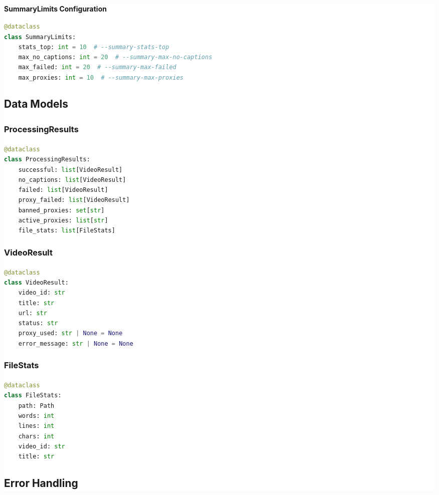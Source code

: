 **SummaryLimits Configuration**
```python
@dataclass
class SummaryLimits:
    stats_top: int = 10  # --summary-stats-top
    max_no_captions: int = 20  # --summary-max-no-captions  
    max_failed: int = 20  # --summary-max-failed
    max_proxies: int = 10  # --summary-max-proxies
```

## Data Models

### ProcessingResults
```python
@dataclass
class ProcessingResults:
    successful: list[VideoResult]
    no_captions: list[VideoResult]
    failed: list[VideoResult]
    proxy_failed: list[VideoResult]
    banned_proxies: set[str]
    active_proxies: list[str]
    file_stats: list[FileStats]
```

### VideoResult
```python
@dataclass
class VideoResult:
    video_id: str
    title: str
    url: str
    status: str
    proxy_used: str | None = None
    error_message: str | None = None
```

### FileStats
```python
@dataclass
class FileStats:
    path: Path
    words: int
    lines: int
    chars: int
    video_id: str
    title: str
```

## Error Handling
